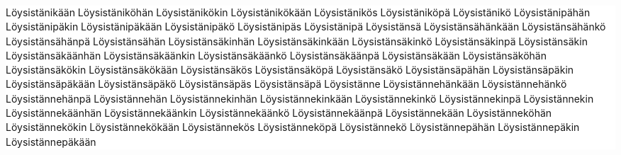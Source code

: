 Löysistänikään
Löysistäniköhän
Löysistänikökin
Löysistänikökään
Löysistänikös
Löysistäniköpä
Löysistänikö
Löysistänipähän
Löysistänipäkin
Löysistänipäkään
Löysistänipäkö
Löysistänipäs
Löysistänipä
Löysistänsä
Löysistänsähänkään
Löysistänsähänkö
Löysistänsähänpä
Löysistänsähän
Löysistänsäkinhän
Löysistänsäkinkään
Löysistänsäkinkö
Löysistänsäkinpä
Löysistänsäkin
Löysistänsäkäänhän
Löysistänsäkäänkin
Löysistänsäkäänkö
Löysistänsäkäänpä
Löysistänsäkään
Löysistänsäköhän
Löysistänsäkökin
Löysistänsäkökään
Löysistänsäkös
Löysistänsäköpä
Löysistänsäkö
Löysistänsäpähän
Löysistänsäpäkin
Löysistänsäpäkään
Löysistänsäpäkö
Löysistänsäpäs
Löysistänsäpä
Löysistänne
Löysistännehänkään
Löysistännehänkö
Löysistännehänpä
Löysistännehän
Löysistännekinhän
Löysistännekinkään
Löysistännekinkö
Löysistännekinpä
Löysistännekin
Löysistännekäänhän
Löysistännekäänkin
Löysistännekäänkö
Löysistännekäänpä
Löysistännekään
Löysistänneköhän
Löysistännekökin
Löysistännekökään
Löysistännekös
Löysistänneköpä
Löysistännekö
Löysistännepähän
Löysistännepäkin
Löysistännepäkään
